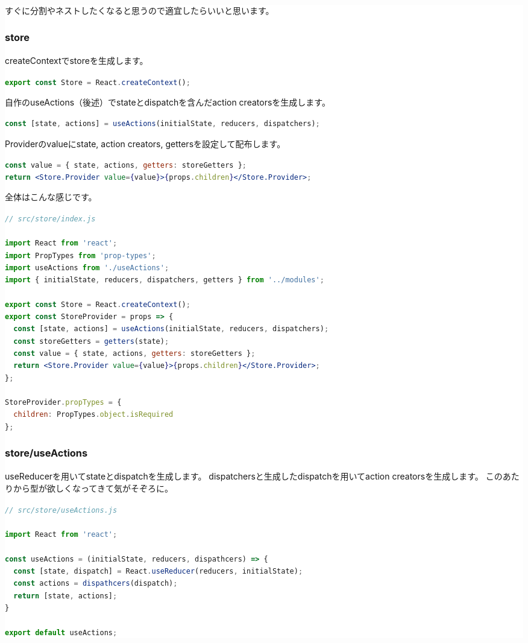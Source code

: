 すぐに分割やネストしたくなると思うので適宜したらいいと思います。

### store
createContextでstoreを生成します。

```javascript
export const Store = React.createContext();
```

自作のuseActions（後述）でstateとdispatchを含んだaction creatorsを生成します。

```javascript
const [state, actions] = useActions(initialState, reducers, dispatchers);
```

Providerのvalueにstate, action creators, gettersを設定して配布します。

```jsx
const value = { state, actions, getters: storeGetters };
return <Store.Provider value={value}>{props.children}</Store.Provider>;
```

全体はこんな感じです。

```jsx
// src/store/index.js

import React from 'react';
import PropTypes from 'prop-types';
import useActions from './useActions';
import { initialState, reducers, dispatchers, getters } from '../modules';

export const Store = React.createContext();
export const StoreProvider = props => {
  const [state, actions] = useActions(initialState, reducers, dispatchers);
  const storeGetters = getters(state);
  const value = { state, actions, getters: storeGetters };
  return <Store.Provider value={value}>{props.children}</Store.Provider>;
};

StoreProvider.propTypes = {
  children: PropTypes.object.isRequired
};
```

### store/useActions
useReducerを用いてstateとdispatchを生成します。
dispatchersと生成したdispatchを用いてaction creatorsを生成します。
このあたりから型が欲しくなってきて気がそぞろに。

```javascript
// src/store/useActions.js

import React from 'react';

const useActions = (initialState, reducers, dispathcers) => {
  const [state, dispatch] = React.useReducer(reducers, initialState);
  const actions = dispathcers(dispatch);
  return [state, actions];
}

export default useActions;
```

